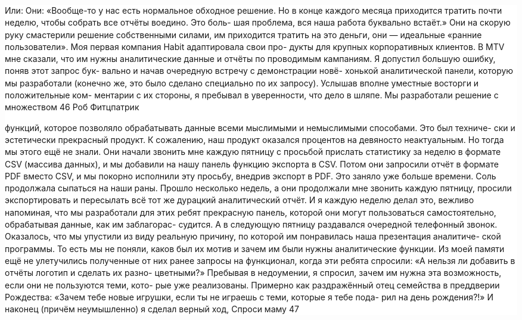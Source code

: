 Или:
Они: «Вообще-то у нас есть нормальное обходное
решение. Но в конце каждого месяца приходится тратить
почти неделю, чтобы собрать все отчёты воедино. Это боль-
шая проблема, вся наша работа буквально встаёт.» Они
на скорую руку смастерили решение собственными силами,
им приходится тратить на это деньги, они — идеальные
«ранние пользователи».
Моя первая компания Habit адаптировала свои про-
дукты для крупных корпоративных клиентов. В MTV мне
сказали, что им нужны аналитические данные и отчёты
по проводимым кампаниям.
Я допустил большую ошибку, поняв этот запрос бук-
вально и начав очередную встречу с демонстрации новё-
хонькой аналитической панели, которую мы разработали
(конечно же, это было сделано специально по их запросу).
Услышав вполне уместные восторги и положительные ком-
ментарии с их стороны, я пребывал в уверенности, что
дело в шляпе. Мы разработали решение с множеством
46
Роб Фитцпатрик

функций, которое позволяло обрабатывать данные всеми
мыслимыми и немыслимыми способами. Это был техниче-
ски и эстетически прекрасный продукт.
К
сожалению,
наш
продукт
оказался
процентов
на девяносто неактуальным. Но тогда мы этого ещё
не знали.
Они начали звонить мне каждую пятницу с просьбой
прислать статистику за неделю в формате CSV (массива
данных), и мы добавили на нашу панель функцию экспорта
в CSV. Потом они запросили отчёт в формате PDF вместо
CSV, и мы покорно исполнили эту просьбу, внедрив экспорт
в PDF. Это заняло уже больше времени.
Соль продолжала сыпаться на наши раны. Прошло
несколько недель, а они продолжали мне звонить каждую
пятницу, просили экспортировать и пересылать всё тот же
дурацкий аналитический отчёт. И я каждую неделю делал
это, вежливо напоминая, что мы разработали для этих
ребят прекрасную панель, которой они могут пользоваться
самостоятельно, обрабатывая данные, как им заблагорас-
судится. А в следующую пятницу раздавался очередной
телефонный звонок.
Оказалось, что мы упустили из виду реальную причину,
по которой им понравилась наша презентация аналитиче-
ской программы. То есть мы не поняли, каков был их мотив
и зачем им были нужны аналитические функции.
Из моей памяти ещё не улетучились полученные от них
ранее запросы на функционал, когда эти ребята спросили:
«А нельзя ли добавить в отчёты логотип и сделать их разно-
цветными?» Пребывая в недоумении, я спросил, зачем им
нужна эта возможность, если они не пользуются теми, кото-
рые уже реализованы. Примерно как раздражённый отец
семейства в преддверии Рождества: «Зачем тебе новые
игрушки, если ты не играешь с теми, которые я тебе пода-
рил на день рождения?!»
И наконец (причём неумышленно) я сделал верный ход,
Спроси маму
47
